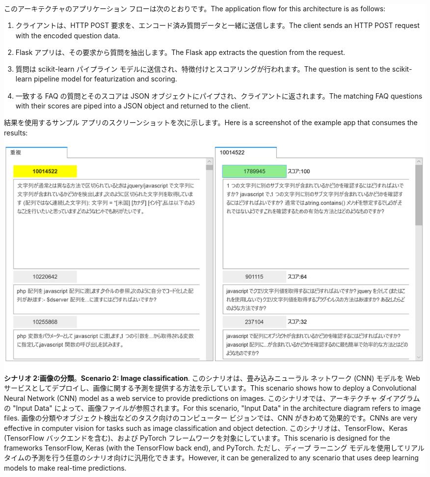 <span data-ttu-id="7bb91-118">このアーキテクチャのアプリケーション フローは次のとおりです。</span><span class="sxs-lookup"><span data-stu-id="7bb91-118">The application flow for this architecture is as follows:</span></span>

1. <span data-ttu-id="7bb91-119">クライアントは、HTTP POST 要求を、エンコード済み質問データと一緒に送信します。</span><span class="sxs-lookup"><span data-stu-id="7bb91-119">The client sends an HTTP POST request with the encoded question data.</span></span>

2. <span data-ttu-id="7bb91-120">Flask アプリは、その要求から質問を抽出します。</span><span class="sxs-lookup"><span data-stu-id="7bb91-120">The Flask app extracts the question from the request.</span></span>

3. <span data-ttu-id="7bb91-121">質問は scikit-learn パイプライン モデルに送信され、特徴付けとスコアリングが行われます。</span><span class="sxs-lookup"><span data-stu-id="7bb91-121">The question is sent to the scikit-learn pipeline model for featurization and scoring.</span></span>

4. <span data-ttu-id="7bb91-122">一致する FAQ の質問とそのスコアは JSON オブジェクトにパイプされ、クライアントに返されます。</span><span class="sxs-lookup"><span data-stu-id="7bb91-122">The matching FAQ questions with their scores are piped into a JSON object and returned to the client.</span></span>

<span data-ttu-id="7bb91-123">結果を使用するサンプル アプリのスクリーンショットを次に示します。</span><span class="sxs-lookup"><span data-stu-id="7bb91-123">Here is a screenshot of the example app that consumes the results:</span></span>

![サンプル アプリのスクリーンショット](./_images/python-faq-matches.png)

<span data-ttu-id="7bb91-125">**シナリオ 2:画像の分類**。</span><span class="sxs-lookup"><span data-stu-id="7bb91-125">**Scenario 2: Image classification**.</span></span> <span data-ttu-id="7bb91-126">このシナリオは、畳み込みニューラル ネットワーク (CNN) モデルを Web サービスとしてデプロイし、画像に関する予測を提供する方法を示しています。</span><span class="sxs-lookup"><span data-stu-id="7bb91-126">This scenario shows how to deploy a Convolutional Neural Network (CNN) model as a web service to provide predictions on images.</span></span> <span data-ttu-id="7bb91-127">このシナリオでは、アーキテクチャ ダイアグラムの "Input Data" によって、画像ファイルが参照されます。</span><span class="sxs-lookup"><span data-stu-id="7bb91-127">For this scenario, "Input Data" in the architecture diagram refers to image files.</span></span> <span data-ttu-id="7bb91-128">画像の分類やオブジェクト検出などのタスク向けのコンピューター ビジョンでは、CNN がきわめて効果的です。</span><span class="sxs-lookup"><span data-stu-id="7bb91-128">CNNs are very effective in computer vision for tasks such as image classification and object detection.</span></span> <span data-ttu-id="7bb91-129">このシナリオは、TensorFlow、Keras (TensorFlow バックエンドを含む)、および PyTorch フレームワークを対象にしています。</span><span class="sxs-lookup"><span data-stu-id="7bb91-129">This scenario is designed for the frameworks TensorFlow, Keras (with the TensorFlow back end), and PyTorch.</span></span> <span data-ttu-id="7bb91-130">ただし、ディープ ラーニング モデルを使用してリアルタイムの予測を行う任意のシナリオ向けに汎用化できます。</span><span class="sxs-lookup"><span data-stu-id="7bb91-130">However, it can be generalized to any scenario that uses deep learning models to make real-time predictions.</span></span>

